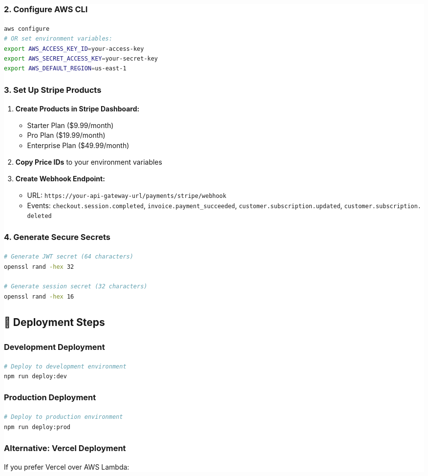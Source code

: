 ### 2. Configure AWS CLI

```bash
aws configure
# OR set environment variables:
export AWS_ACCESS_KEY_ID=your-access-key
export AWS_SECRET_ACCESS_KEY=your-secret-key
export AWS_DEFAULT_REGION=us-east-1
```

### 3. Set Up Stripe Products

1. **Create Products in Stripe Dashboard:**
   - Starter Plan ($9.99/month)
   - Pro Plan ($19.99/month)
   - Enterprise Plan ($49.99/month)

2. **Copy Price IDs** to your environment variables

3. **Create Webhook Endpoint:**
   - URL: `https://your-api-gateway-url/payments/stripe/webhook`
   - Events: `checkout.session.completed`, `invoice.payment_succeeded`, `customer.subscription.updated`, `customer.subscription.deleted`

### 4. Generate Secure Secrets

```bash
# Generate JWT secret (64 characters)
openssl rand -hex 32

# Generate session secret (32 characters)
openssl rand -hex 16
```

## 🚀 Deployment Steps

### Development Deployment

```bash
# Deploy to development environment
npm run deploy:dev
```

### Production Deployment

```bash
# Deploy to production environment
npm run deploy:prod
```

### Alternative: Vercel Deployment

If you prefer Vercel over AWS Lambda:
